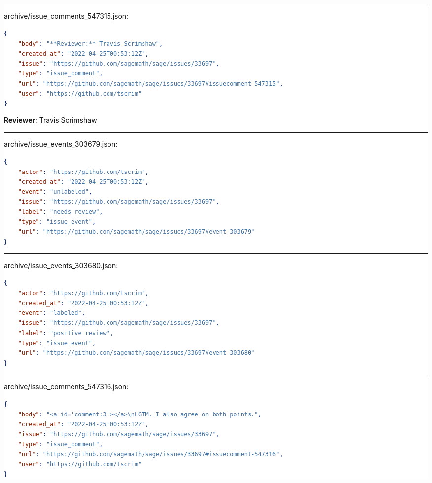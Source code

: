 

---

archive/issue_comments_547315.json:
```json
{
    "body": "**Reviewer:** Travis Scrimshaw",
    "created_at": "2022-04-25T00:53:12Z",
    "issue": "https://github.com/sagemath/sage/issues/33697",
    "type": "issue_comment",
    "url": "https://github.com/sagemath/sage/issues/33697#issuecomment-547315",
    "user": "https://github.com/tscrim"
}
```

**Reviewer:** Travis Scrimshaw



---

archive/issue_events_303679.json:
```json
{
    "actor": "https://github.com/tscrim",
    "created_at": "2022-04-25T00:53:12Z",
    "event": "unlabeled",
    "issue": "https://github.com/sagemath/sage/issues/33697",
    "label": "needs review",
    "type": "issue_event",
    "url": "https://github.com/sagemath/sage/issues/33697#event-303679"
}
```



---

archive/issue_events_303680.json:
```json
{
    "actor": "https://github.com/tscrim",
    "created_at": "2022-04-25T00:53:12Z",
    "event": "labeled",
    "issue": "https://github.com/sagemath/sage/issues/33697",
    "label": "positive review",
    "type": "issue_event",
    "url": "https://github.com/sagemath/sage/issues/33697#event-303680"
}
```



---

archive/issue_comments_547316.json:
```json
{
    "body": "<a id='comment:3'></a>\nLGTM. I also agree on both points.",
    "created_at": "2022-04-25T00:53:12Z",
    "issue": "https://github.com/sagemath/sage/issues/33697",
    "type": "issue_comment",
    "url": "https://github.com/sagemath/sage/issues/33697#issuecomment-547316",
    "user": "https://github.com/tscrim"
}
```
